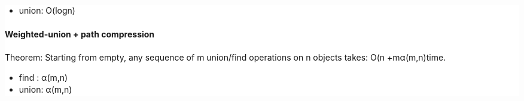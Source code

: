 - union: O(logn)

#### Weighted-union + path compression
Theorem:
Starting from empty, any sequence of m union/find operations on n objects takes:
O(n +mα(m,n)time.
- find : α(m,n)
- union: α(m,n)
